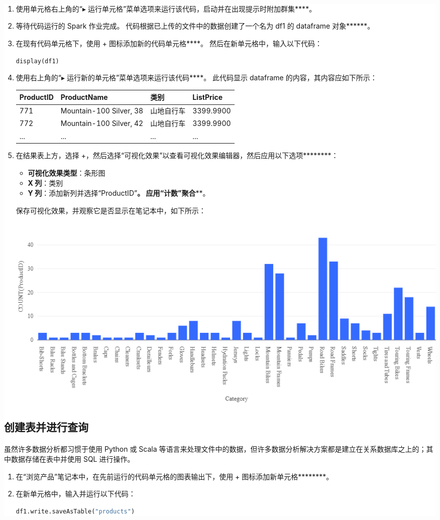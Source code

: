 1. 使用单元格右上角的“&#9656; 运行单元格”菜单选项来运行该代码，启动并在出现提示时附加群集****。
1. 等待代码运行的 Spark 作业完成。 代码根据已上传的文件中的数据创建了一个名为 df1 的 dataframe 对象******。
1. 在现有代码单元格下，使用 + 图标添加新的代码单元格****。 然后在新单元格中，输入以下代码：

    ```python
    display(df1)
    ```

1. 使用右上角的“&#9656; 运行新的单元格”菜单选项来运行该代码****。 此代码显示 dataframe 的内容，其内容应如下所示：

    | ProductID | ProductName | 类别 | ListPrice |
    | -- | -- | -- | -- |
    | 771 | Mountain-100 Silver, 38 | 山地自行车 | 3399.9900 |
    | 772 | Mountain-100 Silver, 42 | 山地自行车 | 3399.9900 |
    | ... | ... | ... | ... |

1. 在结果表上方，选择 +，然后选择“可视化效果”以查看可视化效果编辑器，然后应用以下选项********：
    - **可视化效果类型**：条形图
    - **X 列**：类别
    - **Y 列**：添加新列并选择“ProductID”******。 应用“计数”聚合********。

    保存可视化效果，并观察它是否显示在笔记本中，如下所示：

    ![按类别显示产品计数的条形图](./images/databricks-chart.png)

## 创建表并进行查询

虽然许多数据分析都习惯于使用 Python 或 Scala 等语言来处理文件中的数据，但许多数据分析解决方案都是建立在关系数据库之上的；其中数据存储在表中并使用 SQL 进行操作。

1. 在“浏览产品”笔记本中，在先前运行的代码单元格的图表输出下，使用 + 图标添加新单元格********。
2. 在新单元格中，输入并运行以下代码：

    ```python
    df1.write.saveAsTable("products")
    ```
